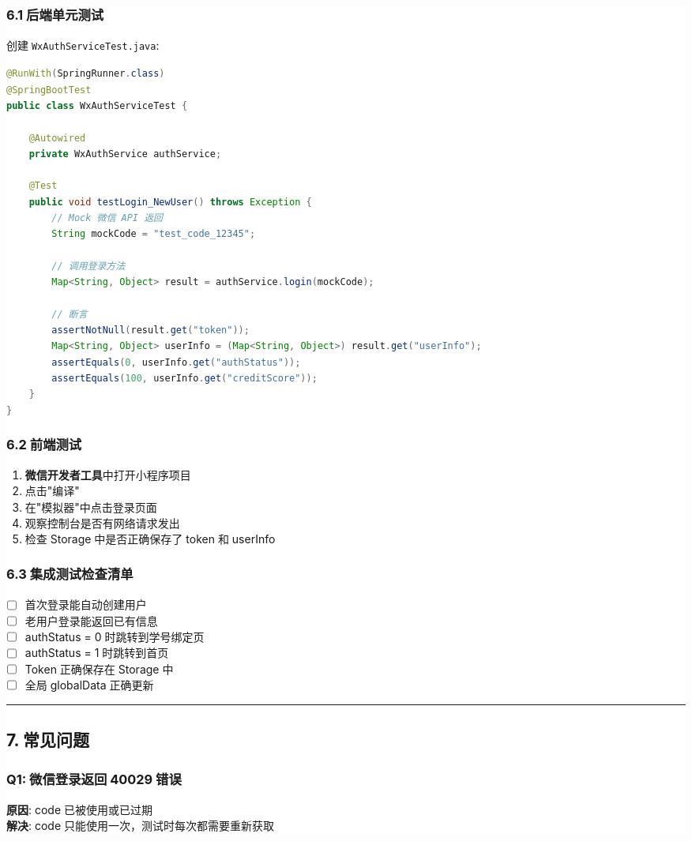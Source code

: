 ### 6.1 后端单元测试

创建 `WxAuthServiceTest.java`:

```java
@RunWith(SpringRunner.class)
@SpringBootTest
public class WxAuthServiceTest {
    
    @Autowired
    private WxAuthService authService;
    
    @Test
    public void testLogin_NewUser() throws Exception {
        // Mock 微信 API 返回
        String mockCode = "test_code_12345";
        
        // 调用登录方法
        Map<String, Object> result = authService.login(mockCode);
        
        // 断言
        assertNotNull(result.get("token"));
        Map<String, Object> userInfo = (Map<String, Object>) result.get("userInfo");
        assertEquals(0, userInfo.get("authStatus"));
        assertEquals(100, userInfo.get("creditScore"));
    }
}
```

### 6.2 前端测试

1. **微信开发者工具**中打开小程序项目
2. 点击"编译"
3. 在"模拟器"中点击登录页面
4. 观察控制台是否有网络请求发出
5. 检查 Storage 中是否正确保存了 token 和 userInfo

### 6.3 集成测试检查清单

- [ ] 首次登录能自动创建用户
- [ ] 老用户登录能返回已有信息
- [ ] authStatus = 0 时跳转到学号绑定页
- [ ] authStatus = 1 时跳转到首页
- [ ] Token 正确保存在 Storage 中
- [ ] 全局 globalData 正确更新

---

## 7. 常见问题

### Q1: 微信登录返回 40029 错误
**原因**: code 已被使用或已过期  
**解决**: code 只能使用一次，测试时每次都需要重新获取

